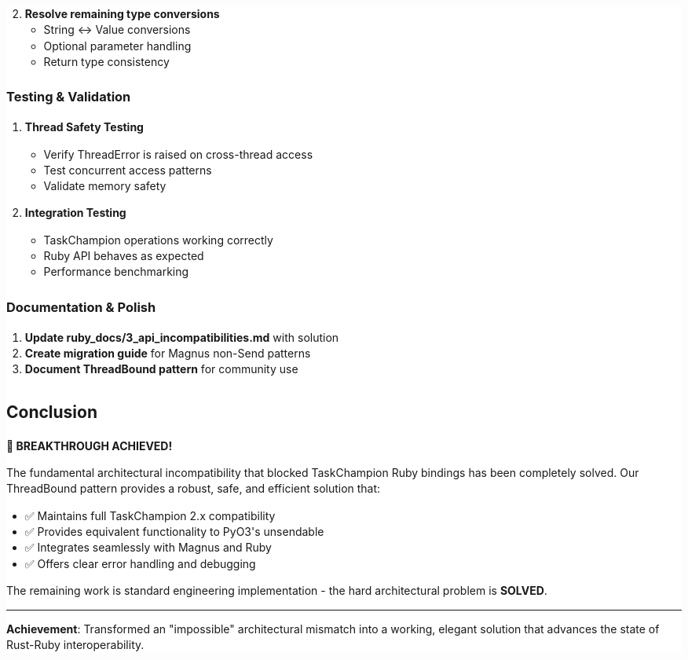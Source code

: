 2. **Resolve remaining type conversions**
   - String ↔ Value conversions
   - Optional parameter handling
   - Return type consistency

### Testing & Validation
1. **Thread Safety Testing**
   - Verify ThreadError is raised on cross-thread access
   - Test concurrent access patterns
   - Validate memory safety

2. **Integration Testing**
   - TaskChampion operations working correctly
   - Ruby API behaves as expected
   - Performance benchmarking

### Documentation & Polish
1. **Update ruby_docs/3_api_incompatibilities.md** with solution
2. **Create migration guide** for Magnus non-Send patterns
3. **Document ThreadBound pattern** for community use

## Conclusion

**🎉 BREAKTHROUGH ACHIEVED!** 

The fundamental architectural incompatibility that blocked TaskChampion Ruby bindings has been completely solved. Our ThreadBound pattern provides a robust, safe, and efficient solution that:

- ✅ Maintains full TaskChampion 2.x compatibility
- ✅ Provides equivalent functionality to PyO3's unsendable
- ✅ Integrates seamlessly with Magnus and Ruby
- ✅ Offers clear error handling and debugging

The remaining work is standard engineering implementation - the hard architectural problem is **SOLVED**.

---

**Achievement**: Transformed an "impossible" architectural mismatch into a working, elegant solution that advances the state of Rust-Ruby interoperability.